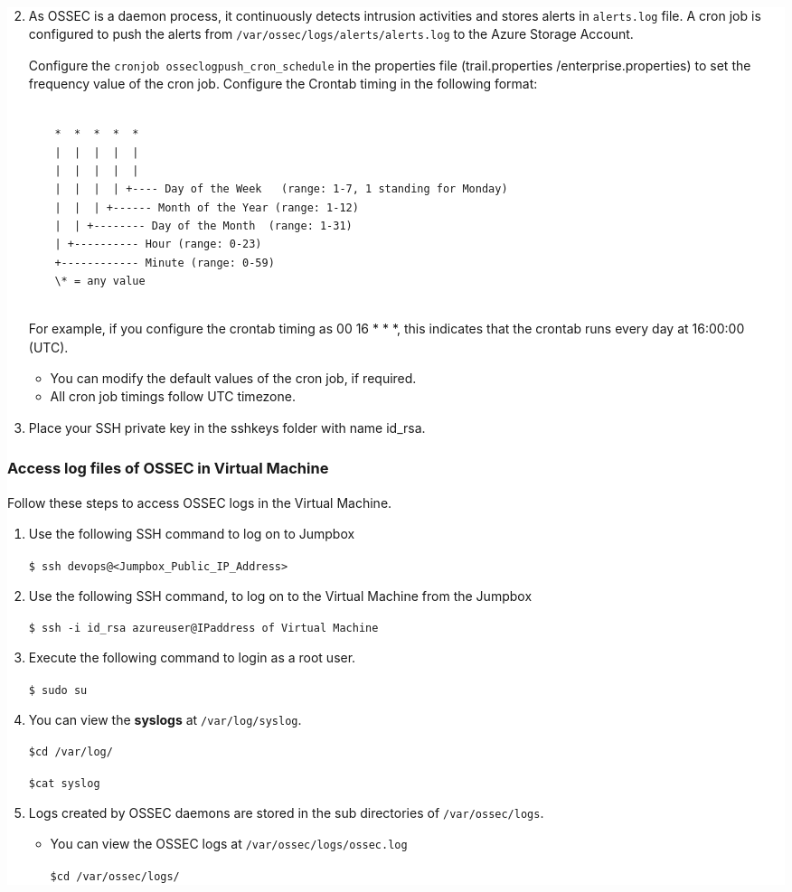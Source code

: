 2.  As OSSEC is a daemon process, it continuously detects intrusion activities and stores alerts in `alerts.log` file. A cron job is configured to push the alerts from `/var/ossec/logs/alerts/alerts.log` to the Azure Storage Account.

    Configure the `cronjob osseclogpush_cron_schedule` in the properties file (trail.properties /enterprise.properties) to set the frequency value of the cron job. Configure the Crontab timing in the following format: 

     <pre><code>
        *  *  *  *  *
        |  |  |  |  |
        |  |  |  |  |
        |  |  |  | +---- Day of the Week   (range: 1-7, 1 standing for Monday)
        |  |  | +------ Month of the Year (range: 1-12)
        |  | +-------- Day of the Month  (range: 1-31)
        | +---------- Hour (range: 0-23)
        +------------ Minute (range: 0-59)
        \* = any value
     </code></pre>   

    For example, if you configure the crontab timing as 00 16 \* \* \*, this indicates that the crontab runs every day at 16:00:00 (UTC).

    *   You can modify the default values of the cron job, if required.
    *   All cron job timings follow UTC timezone.

3.  Place your SSH private key in the sshkeys folder with name id\_rsa.

### Access log files of OSSEC in Virtual Machine

Follow these steps to access OSSEC logs in the Virtual Machine.

1.  Use the following SSH command to log on to Jumpbox
    
    `$ ssh devops@<Jumpbox_Public_IP_Address>`
    
2.  Use the following SSH command, to log on to the Virtual Machine from the Jumpbox
    
    `$ ssh -i id_rsa azureuser@IPaddress of Virtual Machine`
    
3.  Execute the following command to login as a root user.
    
    `$ sudo su`
    
4.  You can view the **syslogs** at `/var/log/syslog`.
    
    `$cd /var/log/`
    
    `$cat syslog`
    
5.  Logs created by OSSEC daemons are stored in the sub directories of `/var/ossec/logs`.
    
    *   You can view the OSSEC logs at `/var/ossec/logs/ossec.log`
        
        `$cd /var/ossec/logs/`
        